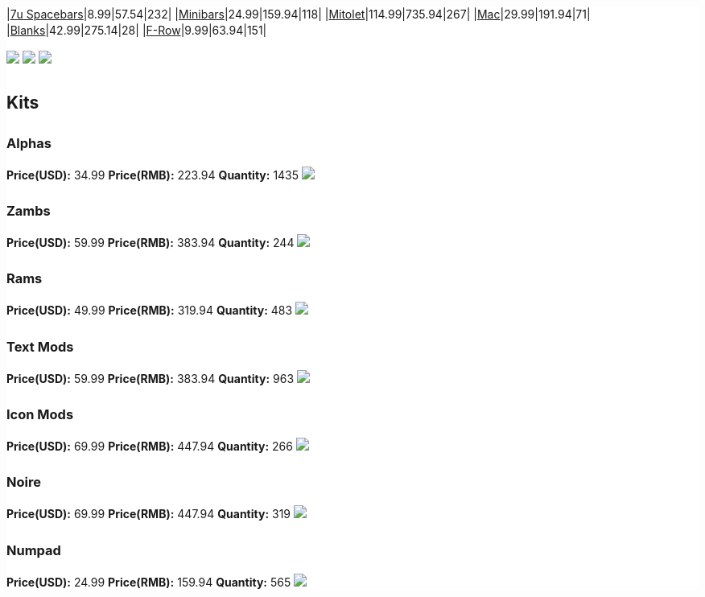 |[7u Spacebars](#7u-spacebars)|8.99|57.54|232|
|[Minibars](#minibars)|24.99|159.94|118|
|[Mitolet](#mitolet)|114.99|735.94|267|
|[Mac](#mac)|29.99|191.94|71|
|[Blanks](#blanks)|42.99|275.14|28|
|[F-Row](#f-row)|9.99|63.94|151|

<img src="{{ 'assets/images/sa-keycaps/pulser3/price.jpg' | relative_url }}" atl="price" class="image featured">
<img src="{{ 'assets/images/sa-keycaps/pulser3/progress2.png' | relative_url }}" atl="progress2" class="image featured">
<img src="{{ 'assets/images/sa-keycaps/pulser3/progress1.png' | relative_url }}" atl="progress1" class="image featured">

## Kits
### Alphas
**Price(USD):** 34.99    **Price(RMB):** 223.94    **Quantity:** 1435
<img src="{{ 'assets/images/sa-keycaps/pulser3/kits_pics/r3alphas.jpg' | relative_url }}" atl="Alphas" class="image featured">

### Zambs
**Price(USD):** 59.99    **Price(RMB):** 383.94    **Quantity:** 244
<img src="{{ 'assets/images/sa-keycaps/pulser3/kits_pics/r3zambs.jpg' | relative_url }}" atl="Zambs" class="image featured">

### Rams
**Price(USD):** 49.99    **Price(RMB):** 319.94    **Quantity:** 483
<img src="{{ 'assets/images/sa-keycaps/pulser3/kits_pics/r3rams.jpg' | relative_url }}" atl="Rams" class="image featured">

### Text Mods
**Price(USD):** 59.99    **Price(RMB):** 383.94    **Quantity:** 963
<img src="{{ 'assets/images/sa-keycaps/pulser3/kits_pics/r3textmods.jpg' | relative_url }}" atl="Text Mods" class="image featured">

### Icon Mods
**Price(USD):** 69.99    **Price(RMB):** 447.94    **Quantity:** 266
<img src="{{ 'assets/images/sa-keycaps/pulser3/kits_pics/r3iconmods.jpg' | relative_url }}" atl="Icon Mods" class="image featured">

### Noire
**Price(USD):** 69.99    **Price(RMB):** 447.94    **Quantity:** 319
<img src="{{ 'assets/images/sa-keycaps/pulser3/kits_pics/r3noire.jpg' | relative_url }}" atl="Noire" class="image featured">

### Numpad
**Price(USD):** 24.99    **Price(RMB):** 159.94    **Quantity:** 565
<img src="{{ 'assets/images/sa-keycaps/pulser3/kits_pics/r3numpad.jpg' | relative_url }}" atl="Numpad" class="image featured">
